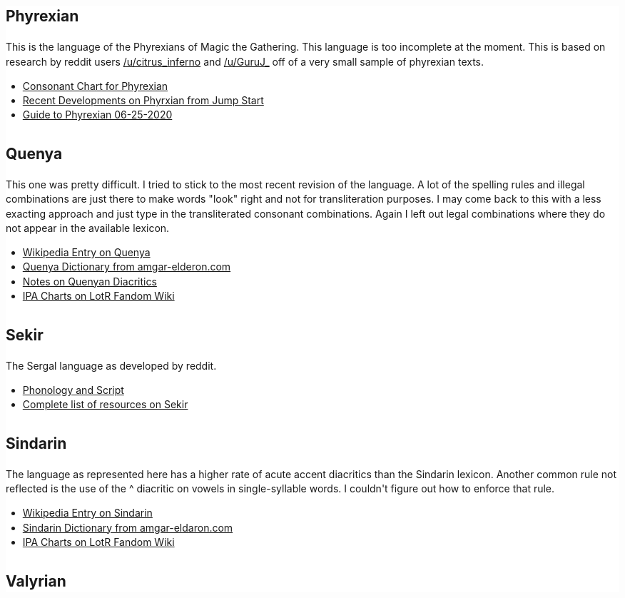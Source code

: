 ## Phyrexian

This is the language of the Phyrexians of Magic the Gathering. This language is too incomplete at the moment. This is based on research by reddit users [/u/citrus_inferno](https://www.reddit.com/user/citrus_inferno) and [/u/GuruJ_](https://www.reddit.com/user/GuruJ_) off of a very small sample of phyrexian texts.

- [Consonant Chart for Phyrexian](https://www.reddit.com/r/magicTCG/comments/dfpigy/a_partial_parsing_of_the_phyrexian_alphabet/)
- [Recent Developments on Phyrxian from Jump Start](https://www.reddit.com/r/magicTCG/comments/he2dxn/partial_translation_of_the_phyrexian_swamp_lore/)
- [Guide to Phyrexian 06-25-2020](https://www.reddit.com/r/magicTCG/comments/hfdxtt/guide_to_phyrexian_version_0%CE%B1_20200625/)

## Quenya

This one was pretty difficult. I tried to stick to the most recent revision of the language. A lot of the spelling rules and illegal combinations are just there to make words "look" right and not for transliteration purposes. I may come back to this with a less exacting approach and just type in the transliterated consonant combinations. Again I left out legal combinations where they do not appear in the available lexicon.

- [Wikipedia Entry on Quenya](https://en.wikipedia.org/wiki/Quenya)
- [Quenya Dictionary from amgar-elderon.com](https://ambar-eldaron.com/telechargements/quenya-engl-A4.pdf)
- [Notes on Quenyan Diacritics](https://middleearthreflections.com/2019/12/05/dots-and-curls-on-the-diacritics-in-quenya-and-sindarin/)
- [IPA Charts on LotR Fandom Wiki](https://lotr.fandom.com/wiki/IPA_charts)

## Sekir

The Sergal language as developed by reddit.

- [Phonology and Script](https://www.reddit.com/r/SergalLanguage/comments/7ieowo/new_and_improved_sekir_alphabet_phonology/)
- [Complete list of resources on Sekir](https://www.reddit.com/r/SergalLanguage/comments/52yvzp/merriam_webserg_20/)

## Sindarin

The language as represented here has a higher rate of acute accent diacritics than the Sindarin lexicon. Another common rule not reflected is the use of the ^ diacritic on vowels in single-syllable words. I couldn't figure out how to enforce that rule.

- [Wikipedia Entry on Sindarin](https://en.wikipedia.org/wiki/Sindarin)
- [Sindarin Dictionary from amgar-eldaron.com](https://www.ambar-eldaron.com/english/downloads/sindarin-english.pdf)
- [IPA Charts on LotR Fandom Wiki](https://lotr.fandom.com/wiki/IPA_charts)

## Valyrian
